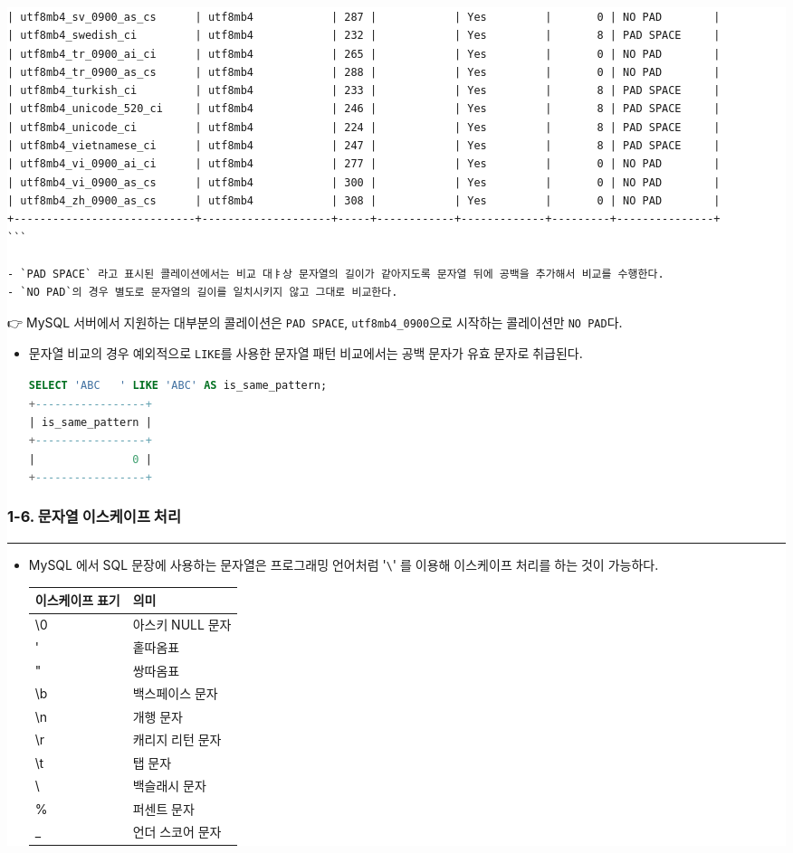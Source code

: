     | utf8mb4_sv_0900_as_cs      | utf8mb4            | 287 |            | Yes         |       0 | NO PAD        |
    | utf8mb4_swedish_ci         | utf8mb4            | 232 |            | Yes         |       8 | PAD SPACE     |
    | utf8mb4_tr_0900_ai_ci      | utf8mb4            | 265 |            | Yes         |       0 | NO PAD        |
    | utf8mb4_tr_0900_as_cs      | utf8mb4            | 288 |            | Yes         |       0 | NO PAD        |
    | utf8mb4_turkish_ci         | utf8mb4            | 233 |            | Yes         |       8 | PAD SPACE     |
    | utf8mb4_unicode_520_ci     | utf8mb4            | 246 |            | Yes         |       8 | PAD SPACE     |
    | utf8mb4_unicode_ci         | utf8mb4            | 224 |            | Yes         |       8 | PAD SPACE     |
    | utf8mb4_vietnamese_ci      | utf8mb4            | 247 |            | Yes         |       8 | PAD SPACE     |
    | utf8mb4_vi_0900_ai_ci      | utf8mb4            | 277 |            | Yes         |       0 | NO PAD        |
    | utf8mb4_vi_0900_as_cs      | utf8mb4            | 300 |            | Yes         |       0 | NO PAD        |
    | utf8mb4_zh_0900_as_cs      | utf8mb4            | 308 |            | Yes         |       0 | NO PAD        |
    +----------------------------+--------------------+-----+------------+-------------+---------+---------------+
    ```
    
    - `PAD SPACE` 라고 표시된 콜레이션에서는 비교 대ㅑ상 문자열의 길이가 같아지도록 문자열 뒤에 공백을 추가해서 비교를 수행한다.
    - `NO PAD`의 경우 별도로 문자열의 길이를 일치시키지 않고 그대로 비교한다.

👉 MySQL 서버에서 지원하는 대부분의 콜레이션은 `PAD SPACE`, `utf8mb4_0900`으로 시작하는 콜레이션만 `NO PAD`다.

- 문자열 비교의 경우 예외적으로 `LIKE`를 사용한 문자열 패턴 비교에서는 공백 문자가 유효 문자로 취급된다.
    
    ```sql
    SELECT 'ABC   ' LIKE 'ABC' AS is_same_pattern;
    +-----------------+
    | is_same_pattern |
    +-----------------+
    |               0 |
    +-----------------+
    ```
    

### 1-6. 문자열 이스케이프 처리

---

- MySQL 에서 SQL 문장에 사용하는 문자열은 프로그래밍 언어처럼 '`\`' 를 이용해 이스케이프 처리를 하는 것이 가능하다.
    
    
    | 이스케이프 표기 | 의미 |
    | --- | --- |
    | \0 | 아스키 NULL 문자 |
    | \' | 홑따옴표 |
    | \" | 쌍따옴표 |
    | \b | 백스페이스 문자 |
    | \n | 개행 문자 |
    | \r | 캐리지 리턴 문자 |
    | \t | 탭 문자 |
    | \\ | 백슬래시 문자 |
    | \% | 퍼센트 문자 |
    | \_ | 언더 스코어 문자 |